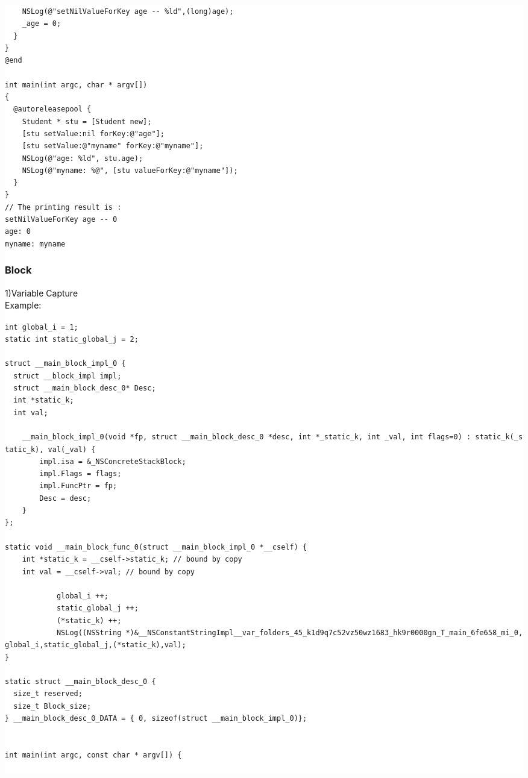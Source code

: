 ```          
    NSLog(@"setNilValueForKey age -- %ld",(long)age);    
    _age = 0;    
  }    
}    
@end    
    
int main(int argc, char * argv[])    
{    
  @autoreleasepool {    
    Student * stu = [Student new];    
    [stu setValue:nil forKey:@"age"];    
    [stu setValue:@"myname" forKey:@"myname"];    
    NSLog(@"age: %ld", stu.age);    
    NSLog(@"myname: %@", [stu valueForKey:@"myname"]);    
  }    
}    
// The printing result is :    
setNilValueForKey age -- 0    
age: 0    
myname: myname     
```    
### **Block**
1)Variable Capture    
Example:
```    
int global_i = 1;    
static int static_global_j = 2;    
    
struct __main_block_impl_0 {    
  struct __block_impl impl;    
  struct __main_block_desc_0* Desc;    
  int *static_k;    
  int val;    
      
    __main_block_impl_0(void *fp, struct __main_block_desc_0 *desc, int *_static_k, int _val, int flags=0) : static_k(_static_k), val(_val) {    
        impl.isa = &_NSConcreteStackBlock;    
        impl.Flags = flags;    
        impl.FuncPtr = fp;    
        Desc = desc;    
    }    
};    
    
static void __main_block_func_0(struct __main_block_impl_0 *__cself) {    
    int *static_k = __cself->static_k; // bound by copy    
    int val = __cself->val; // bound by copy    
        
            global_i ++;    
            static_global_j ++;    
            (*static_k) ++;    
            NSLog((NSString *)&__NSConstantStringImpl__var_folders_45_k1d9q7c52vz50wz1683_hk9r0000gn_T_main_6fe658_mi_0,global_i,static_global_j,(*static_k),val);    
}    
    
static struct __main_block_desc_0 {    
  size_t reserved;    
  size_t Block_size;    
} __main_block_desc_0_DATA = { 0, sizeof(struct __main_block_impl_0)};    
    
    
int main(int argc, const char * argv[]) {    
    
```